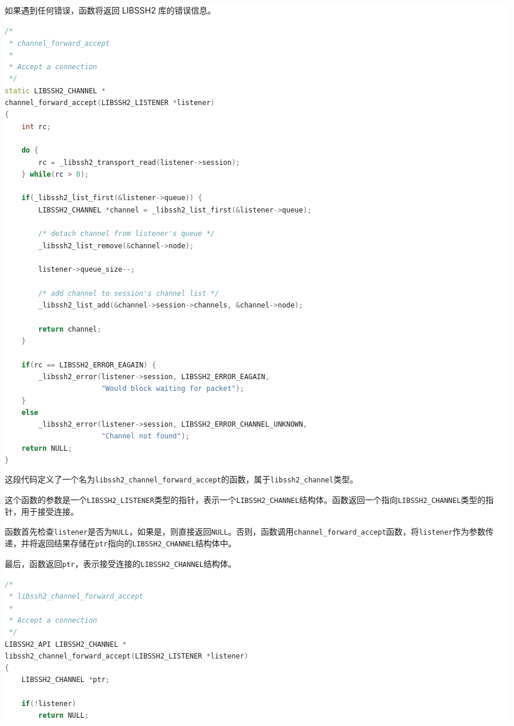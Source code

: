 如果遇到任何错误，函数将返回 LIBSSH2 库的错误信息。


```cpp
/*
 * channel_forward_accept
 *
 * Accept a connection
 */
static LIBSSH2_CHANNEL *
channel_forward_accept(LIBSSH2_LISTENER *listener)
{
    int rc;

    do {
        rc = _libssh2_transport_read(listener->session);
    } while(rc > 0);

    if(_libssh2_list_first(&listener->queue)) {
        LIBSSH2_CHANNEL *channel = _libssh2_list_first(&listener->queue);

        /* detach channel from listener's queue */
        _libssh2_list_remove(&channel->node);

        listener->queue_size--;

        /* add channel to session's channel list */
        _libssh2_list_add(&channel->session->channels, &channel->node);

        return channel;
    }

    if(rc == LIBSSH2_ERROR_EAGAIN) {
        _libssh2_error(listener->session, LIBSSH2_ERROR_EAGAIN,
                       "Would block waiting for packet");
    }
    else
        _libssh2_error(listener->session, LIBSSH2_ERROR_CHANNEL_UNKNOWN,
                       "Channel not found");
    return NULL;
}

```

这段代码定义了一个名为`libssh2_channel_forward_accept`的函数，属于`libssh2_channel`类型。

这个函数的参数是一个`LIBSSH2_LISTENER`类型的指针，表示一个`LIBSSH2_CHANNEL`结构体。函数返回一个指向`LIBSSH2_CHANNEL`类型的指针，用于接受连接。

函数首先检查`listener`是否为`NULL`，如果是，则直接返回`NULL`。否则，函数调用`channel_forward_accept`函数，将`listener`作为参数传递，并将返回结果存储在`ptr`指向的`LIBSSH2_CHANNEL`结构体中。

最后，函数返回`ptr`，表示接受连接的`LIBSSH2_CHANNEL`结构体。


```cpp
/*
 * libssh2_channel_forward_accept
 *
 * Accept a connection
 */
LIBSSH2_API LIBSSH2_CHANNEL *
libssh2_channel_forward_accept(LIBSSH2_LISTENER *listener)
{
    LIBSSH2_CHANNEL *ptr;

    if(!listener)
        return NULL;

```